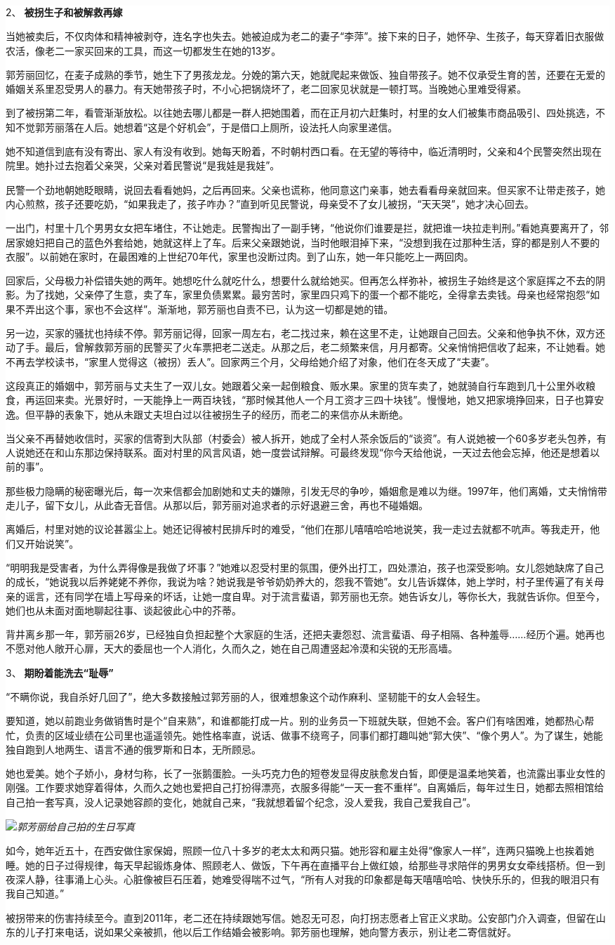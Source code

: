 2、 **被拐生子和被解救再嫁**

当她被卖后，不仅肉体和精神被剥夺，连名字也失去。她被迫成为老二的妻子“李萍”。接下来的日子，她怀孕、生孩子，每天穿着旧衣服做农活，像老二一家买回来的工具，而这一切都发生在她的13岁。

郭芳丽回忆，在麦子成熟的季节，她生下了男孩龙龙。分娩的第六天，她就爬起来做饭、独自带孩子。她不仅承受生育的苦，还要在无爱的婚姻关系里忍受男人的暴力。有天她带孩子时，不小心把锅烧坏了，老二回家见状就是一顿打骂。当晚她心里难受得紧。

到了被拐第二年，看管渐渐放松。以往她去哪儿都是一群人把她围着，而在正月初六赶集时，村里的女人们被集市商品吸引、四处挑选，不知不觉郭芳丽落在人后。她想着“这是个好机会”，于是借口上厕所，设法托人向家里递信。

她不知道信到底有没有寄出、家人有没有收到。她每天盼着，不时朝村西口看。在无望的等待中，临近清明时，父亲和4个民警突然出现在院里。她扑过去抱着父亲哭，父亲对着民警说“是我娃是我娃”。

民警一个劲地朝她眨眼睛，说回去看看她妈，之后再回来。父亲也谎称，他同意这门亲事，她去看看母亲就回来。但买家不让带走孩子，她内心煎熬，孩子还要吃奶，“如果我走了，孩子咋办？”直到听见民警说，母亲受不了女儿被拐，“天天哭”，她才决心回去。

一出门，村里十几个男男女女把车堵住，不让她走。民警掏出了一副手铐，“他说你们谁要是拦，就把谁一块拉走判刑。”看她真要离开了，邻居家媳妇把自己的蓝色外套给她，她就这样上了车。后来父亲跟她说，当时他眼泪掉下来，“没想到我在过那种生活，穿的都是别人不要的衣服”。以前她在家时，在最困难的上世纪70年代，家里也没断过肉。到了山东，她一年只能吃上一两回肉。

回家后，父母极力补偿错失她的两年。她想吃什么就吃什么，想要什么就给她买。但再怎么样弥补，被拐生子始终是这个家庭挥之不去的阴影。为了找她，父亲停了生意，卖了车，家里负债累累。最穷苦时，家里四只鸡下的蛋一个都不能吃，全得拿去卖钱。母亲也经常抱怨“如果不弄出这个事，家也不会这样”。渐渐地，郭芳丽也自责不已，认为这一切都是她的错。

另一边，买家的骚扰也持续不停。郭芳丽记得，回家一周左右，老二找过来，赖在这里不走，让她跟自己回去。父亲和他争执不休，双方还动了手。最后，曾解救郭芳丽的民警买了火车票把老二送走。从那之后，老二频繁来信，月月都寄。父亲悄悄把信收了起来，不让她看。她不再去学校读书，“家里人觉得这（被拐）丢人”。回家两三个月，父母给她介绍了对象，他们在冬天成了“夫妻”。

这段真正的婚姻中，郭芳丽与丈夫生了一双儿女。她跟着父亲一起倒粮食、贩水果。家里的货车卖了，她就骑自行车跑到几十公里外收粮食，再运回来卖。光景好时，一天能挣上一两百块钱，“那时候其他人一个月工资才三四十块钱”。慢慢地，她又把家境挣回来，日子也算安逸。但平静的表象下，她从未跟丈夫坦白过以往被拐生子的经历，而老二的来信亦从未断绝。

当父亲不再替她收信时，买家的信寄到大队部（村委会）被人拆开，她成了全村人茶余饭后的“谈资”。有人说她被一个60多岁老头包养，有人说她还在和山东那边保持联系。面对村里的风言风语，她一度尝试辩解。可最终发现“你今天给他说，一天过去他会忘掉，他还是想着以前的事”。

那些极力隐瞒的秘密曝光后，每一次来信都会加剧她和丈夫的嫌隙，引发无尽的争吵，婚姻愈是难以为继。1997年，他们离婚，丈夫悄悄带走儿子，留下女儿，从此杳无音信。从那以后，郭芳丽对追求者的示好退避三舍，再也不碰婚姻。

离婚后，村里对她的议论甚嚣尘上。她还记得被村民排斥时的难受，“他们在那儿嘻嘻哈哈地说笑，我一走过去就都不吭声。等我走开，他们又开始说笑”。

“明明我是受害者，为什么弄得像是我做了坏事？”她难以忍受村里的氛围，便外出打工，四处漂泊，孩子也深受影响。女儿怨她缺席了自己的成长，“她说我以后养姥姥不养你，我说为啥？她说我是爷爷奶奶养大的，怨我不管她”。女儿告诉媒体，她上学时，村子里传遍了有关母亲的谣言，还有同学在墙上写母亲的坏话，让她一度自卑。对于流言蜚语，郭芳丽也无奈。她告诉女儿，等你长大，我就告诉你。但至今，她们也从未面对面地聊起往事、谈起彼此心中的芥蒂。

背井离乡那一年，郭芳丽26岁，已经独自负担起整个大家庭的生活，还把夫妻怨怼、流言蜚语、母子相隔、各种羞辱……经历个遍。她再也不愿对他人敞开心扉，天大的委屈也一个人消化，久而久之，她在自己周遭竖起冷漠和尖锐的无形高墙。

3、 **期盼着能洗去“耻辱”**

“不瞒你说，我自杀好几回了”，绝大多数接触过郭芳丽的人，很难想象这个动作麻利、坚韧能干的女人会轻生。

要知道，她以前跑业务做销售时是个“自来熟”，和谁都能打成一片。别的业务员一下班就失联，但她不会。客户们有啥困难，她都热心帮忙，负责的区域业绩在公司里也遥遥领先。她性格率直，说话、做事不绕弯子，同事们都打趣叫她“郭大侠”、“像个男人”。为了谋生，她能独自跑到人地两生、语言不通的俄罗斯和日本，无所顾忌。

她也爱美。她个子娇小，身材匀称，长了一张鹅蛋脸。一头巧克力色的短卷发显得皮肤愈发白皙，即便是温柔地笑着，也流露出事业女性的刚强。工作要求她穿着得体，久而久之她也爱把自己打扮得漂亮，衣服多得能“一天一套不重样”。自离婚后，每年过生日，她都去照相馆给自己拍一套写真，没人记录她容颜的变化，她就自己来，“我就想着留个纪念，没人爱我，我自己爱我自己”。

![](https://inews.gtimg.com/newsapp_bt/0/15676626791/1000)_郭芳丽给自己拍的生日写真_

如今，她年近五十，在西安做住家保姆，照顾一位八十多岁的老太太和两只猫。她形容和雇主处得“像家人一样”，连两只猫晚上也挨着她睡。她的日子过得规律，每天早起锻炼身体、照顾老人、做饭，下午再在直播平台上做红娘，给那些寻求陪伴的男男女女牵线搭桥。但一到夜深人静，往事涌上心头。心脏像被巨石压着，她难受得喘不过气，“所有人对我的印象都是每天嘻嘻哈哈、快快乐乐的，但我的眼泪只有我自己知道。”

被拐带来的伤害持续至今。直到2011年，老二还在持续跟她写信。她忍无可忍，向打拐志愿者上官正义求助。公安部门介入调查，但留在山东的儿子打来电话，说如果父亲被抓，他以后工作结婚会被影响。郭芳丽也理解，她向警方表示，别让老二寄信就好。
